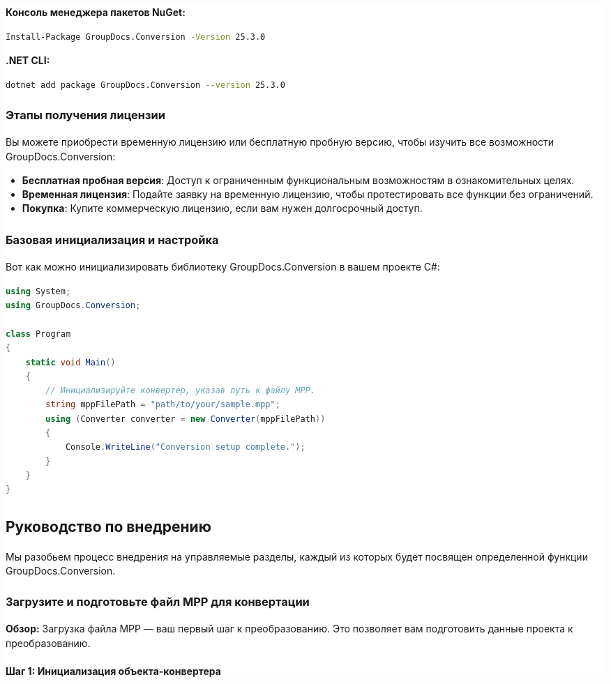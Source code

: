 **Консоль менеджера пакетов NuGet:**

```bash
Install-Package GroupDocs.Conversion -Version 25.3.0
```

**.NET CLI:**

```bash
dotnet add package GroupDocs.Conversion --version 25.3.0
```

### Этапы получения лицензии
Вы можете приобрести временную лицензию или бесплатную пробную версию, чтобы изучить все возможности GroupDocs.Conversion:
- **Бесплатная пробная версия**: Доступ к ограниченным функциональным возможностям в ознакомительных целях.
- **Временная лицензия**: Подайте заявку на временную лицензию, чтобы протестировать все функции без ограничений.
- **Покупка**: Купите коммерческую лицензию, если вам нужен долгосрочный доступ.

### Базовая инициализация и настройка
Вот как можно инициализировать библиотеку GroupDocs.Conversion в вашем проекте C#:

```csharp
using System;
using GroupDocs.Conversion;

class Program
{
    static void Main()
    {
        // Инициализируйте конвертер, указав путь к файлу MPP.
        string mppFilePath = "path/to/your/sample.mpp";
        using (Converter converter = new Converter(mppFilePath))
        {
            Console.WriteLine("Conversion setup complete.");
        }
    }
}
```

## Руководство по внедрению
Мы разобьем процесс внедрения на управляемые разделы, каждый из которых будет посвящен определенной функции GroupDocs.Conversion.

### Загрузите и подготовьте файл MPP для конвертации
**Обзор:**
Загрузка файла MPP — ваш первый шаг к преобразованию. Это позволяет вам подготовить данные проекта к преобразованию.

#### Шаг 1: Инициализация объекта-конвертера

